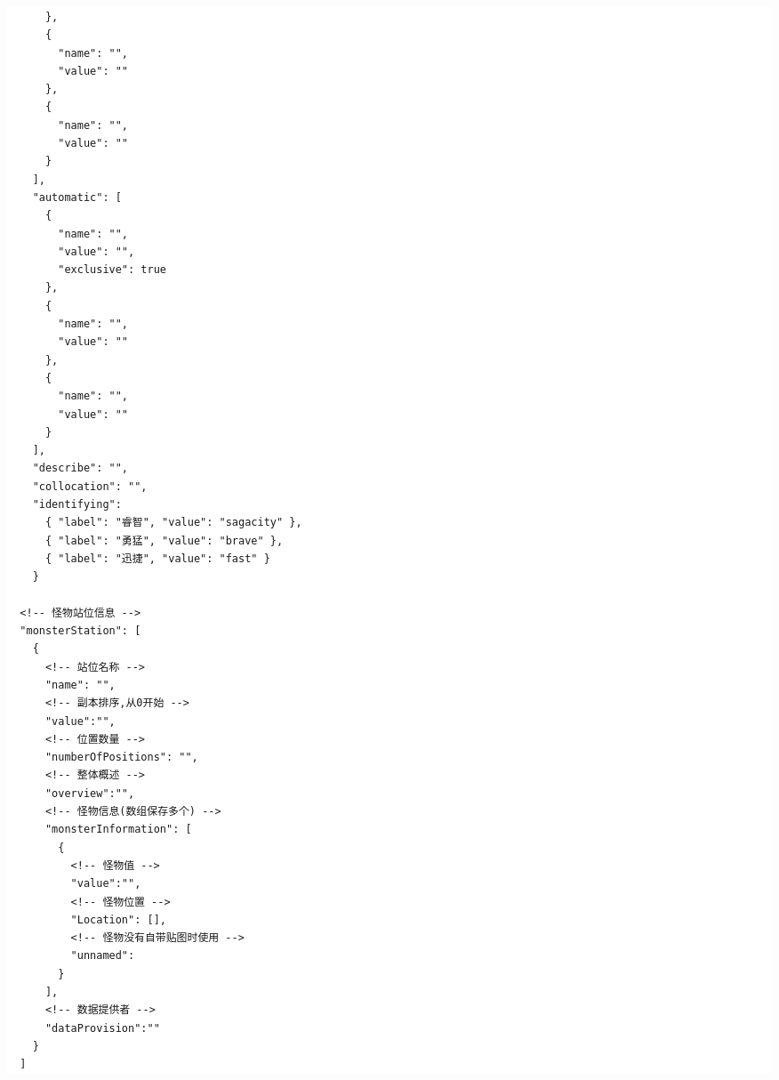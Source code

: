           },
          {
            "name": "",
            "value": ""
          },
          {
            "name": "",
            "value": ""
          }
        ],
        "automatic": [
          {
            "name": "",
            "value": "",
            "exclusive": true
          },
          {
            "name": "",
            "value": ""
          },
          {
            "name": "",
            "value": ""
          }
        ],
        "describe": "",
        "collocation": "",
        "identifying":
          { "label": "睿智", "value": "sagacity" },
          { "label": "勇猛", "value": "brave" },
          { "label": "迅捷", "value": "fast" }
        }

      <!-- 怪物站位信息 -->
      "monsterStation": [
        {
          <!-- 站位名称 -->
          "name": "",
          <!-- 副本排序,从0开始 -->
          "value":"",
          <!-- 位置数量 -->
          "numberOfPositions": "",
          <!-- 整体概述 -->
          "overview":"",
          <!-- 怪物信息(数组保存多个) -->
          "monsterInformation": [
            {
              <!-- 怪物值 -->
              "value":"",
              <!-- 怪物位置 -->
              "Location": [],
              <!-- 怪物没有自带贴图时使用 -->
              "unnamed":
            }
          ],
          <!-- 数据提供者 -->
          "dataProvision":""
        }
      ]
